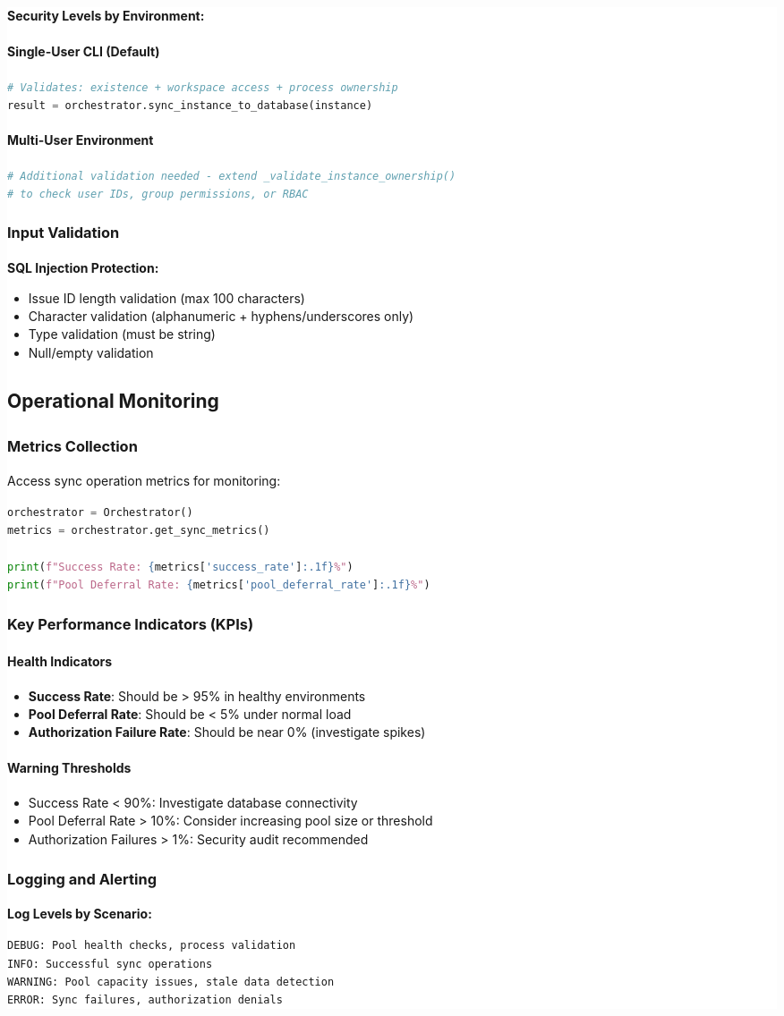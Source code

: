 **Security Levels by Environment:**

#### Single-User CLI (Default)
```python
# Validates: existence + workspace access + process ownership
result = orchestrator.sync_instance_to_database(instance)
```

#### Multi-User Environment
```python
# Additional validation needed - extend _validate_instance_ownership()
# to check user IDs, group permissions, or RBAC
```

### Input Validation

**SQL Injection Protection:**
- Issue ID length validation (max 100 characters)
- Character validation (alphanumeric + hyphens/underscores only)
- Type validation (must be string)
- Null/empty validation

## Operational Monitoring

### Metrics Collection

Access sync operation metrics for monitoring:

```python
orchestrator = Orchestrator()
metrics = orchestrator.get_sync_metrics()

print(f"Success Rate: {metrics['success_rate']:.1f}%")
print(f"Pool Deferral Rate: {metrics['pool_deferral_rate']:.1f}%")
```

### Key Performance Indicators (KPIs)

#### Health Indicators
- **Success Rate**: Should be > 95% in healthy environments
- **Pool Deferral Rate**: Should be < 5% under normal load
- **Authorization Failure Rate**: Should be near 0% (investigate spikes)

#### Warning Thresholds
- Success Rate < 90%: Investigate database connectivity
- Pool Deferral Rate > 10%: Consider increasing pool size or threshold
- Authorization Failures > 1%: Security audit recommended

### Logging and Alerting

**Log Levels by Scenario:**
```
DEBUG: Pool health checks, process validation
INFO: Successful sync operations
WARNING: Pool capacity issues, stale data detection
ERROR: Sync failures, authorization denials
```
